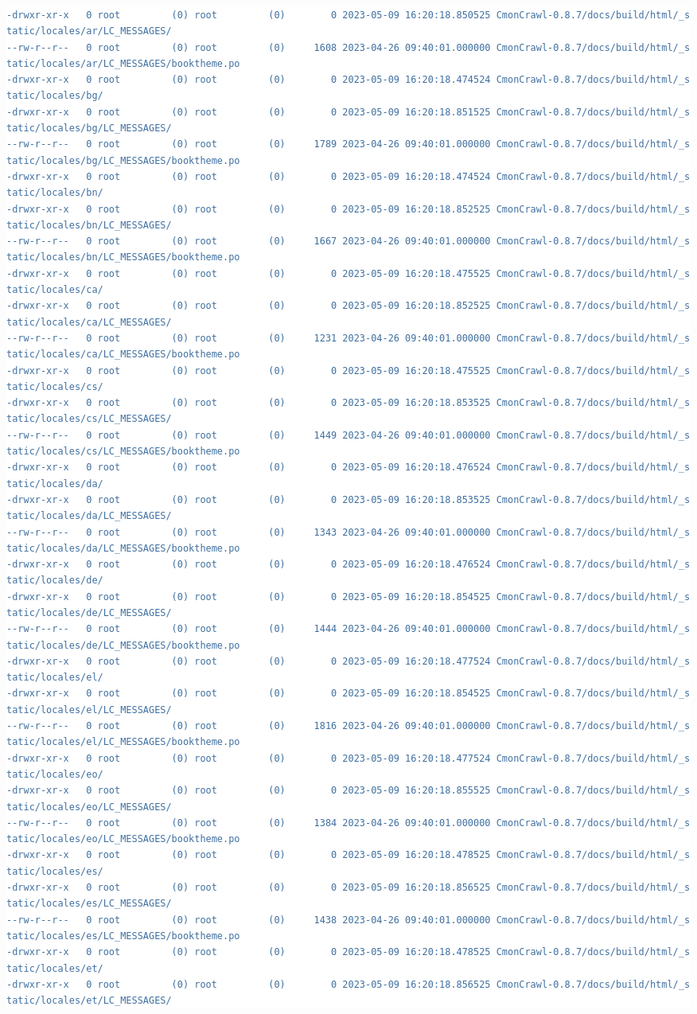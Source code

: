 ```diff
-drwxr-xr-x   0 root         (0) root         (0)        0 2023-05-09 16:20:18.850525 CmonCrawl-0.8.7/docs/build/html/_static/locales/ar/LC_MESSAGES/
--rw-r--r--   0 root         (0) root         (0)     1608 2023-04-26 09:40:01.000000 CmonCrawl-0.8.7/docs/build/html/_static/locales/ar/LC_MESSAGES/booktheme.po
-drwxr-xr-x   0 root         (0) root         (0)        0 2023-05-09 16:20:18.474524 CmonCrawl-0.8.7/docs/build/html/_static/locales/bg/
-drwxr-xr-x   0 root         (0) root         (0)        0 2023-05-09 16:20:18.851525 CmonCrawl-0.8.7/docs/build/html/_static/locales/bg/LC_MESSAGES/
--rw-r--r--   0 root         (0) root         (0)     1789 2023-04-26 09:40:01.000000 CmonCrawl-0.8.7/docs/build/html/_static/locales/bg/LC_MESSAGES/booktheme.po
-drwxr-xr-x   0 root         (0) root         (0)        0 2023-05-09 16:20:18.474524 CmonCrawl-0.8.7/docs/build/html/_static/locales/bn/
-drwxr-xr-x   0 root         (0) root         (0)        0 2023-05-09 16:20:18.852525 CmonCrawl-0.8.7/docs/build/html/_static/locales/bn/LC_MESSAGES/
--rw-r--r--   0 root         (0) root         (0)     1667 2023-04-26 09:40:01.000000 CmonCrawl-0.8.7/docs/build/html/_static/locales/bn/LC_MESSAGES/booktheme.po
-drwxr-xr-x   0 root         (0) root         (0)        0 2023-05-09 16:20:18.475525 CmonCrawl-0.8.7/docs/build/html/_static/locales/ca/
-drwxr-xr-x   0 root         (0) root         (0)        0 2023-05-09 16:20:18.852525 CmonCrawl-0.8.7/docs/build/html/_static/locales/ca/LC_MESSAGES/
--rw-r--r--   0 root         (0) root         (0)     1231 2023-04-26 09:40:01.000000 CmonCrawl-0.8.7/docs/build/html/_static/locales/ca/LC_MESSAGES/booktheme.po
-drwxr-xr-x   0 root         (0) root         (0)        0 2023-05-09 16:20:18.475525 CmonCrawl-0.8.7/docs/build/html/_static/locales/cs/
-drwxr-xr-x   0 root         (0) root         (0)        0 2023-05-09 16:20:18.853525 CmonCrawl-0.8.7/docs/build/html/_static/locales/cs/LC_MESSAGES/
--rw-r--r--   0 root         (0) root         (0)     1449 2023-04-26 09:40:01.000000 CmonCrawl-0.8.7/docs/build/html/_static/locales/cs/LC_MESSAGES/booktheme.po
-drwxr-xr-x   0 root         (0) root         (0)        0 2023-05-09 16:20:18.476524 CmonCrawl-0.8.7/docs/build/html/_static/locales/da/
-drwxr-xr-x   0 root         (0) root         (0)        0 2023-05-09 16:20:18.853525 CmonCrawl-0.8.7/docs/build/html/_static/locales/da/LC_MESSAGES/
--rw-r--r--   0 root         (0) root         (0)     1343 2023-04-26 09:40:01.000000 CmonCrawl-0.8.7/docs/build/html/_static/locales/da/LC_MESSAGES/booktheme.po
-drwxr-xr-x   0 root         (0) root         (0)        0 2023-05-09 16:20:18.476524 CmonCrawl-0.8.7/docs/build/html/_static/locales/de/
-drwxr-xr-x   0 root         (0) root         (0)        0 2023-05-09 16:20:18.854525 CmonCrawl-0.8.7/docs/build/html/_static/locales/de/LC_MESSAGES/
--rw-r--r--   0 root         (0) root         (0)     1444 2023-04-26 09:40:01.000000 CmonCrawl-0.8.7/docs/build/html/_static/locales/de/LC_MESSAGES/booktheme.po
-drwxr-xr-x   0 root         (0) root         (0)        0 2023-05-09 16:20:18.477524 CmonCrawl-0.8.7/docs/build/html/_static/locales/el/
-drwxr-xr-x   0 root         (0) root         (0)        0 2023-05-09 16:20:18.854525 CmonCrawl-0.8.7/docs/build/html/_static/locales/el/LC_MESSAGES/
--rw-r--r--   0 root         (0) root         (0)     1816 2023-04-26 09:40:01.000000 CmonCrawl-0.8.7/docs/build/html/_static/locales/el/LC_MESSAGES/booktheme.po
-drwxr-xr-x   0 root         (0) root         (0)        0 2023-05-09 16:20:18.477524 CmonCrawl-0.8.7/docs/build/html/_static/locales/eo/
-drwxr-xr-x   0 root         (0) root         (0)        0 2023-05-09 16:20:18.855525 CmonCrawl-0.8.7/docs/build/html/_static/locales/eo/LC_MESSAGES/
--rw-r--r--   0 root         (0) root         (0)     1384 2023-04-26 09:40:01.000000 CmonCrawl-0.8.7/docs/build/html/_static/locales/eo/LC_MESSAGES/booktheme.po
-drwxr-xr-x   0 root         (0) root         (0)        0 2023-05-09 16:20:18.478525 CmonCrawl-0.8.7/docs/build/html/_static/locales/es/
-drwxr-xr-x   0 root         (0) root         (0)        0 2023-05-09 16:20:18.856525 CmonCrawl-0.8.7/docs/build/html/_static/locales/es/LC_MESSAGES/
--rw-r--r--   0 root         (0) root         (0)     1438 2023-04-26 09:40:01.000000 CmonCrawl-0.8.7/docs/build/html/_static/locales/es/LC_MESSAGES/booktheme.po
-drwxr-xr-x   0 root         (0) root         (0)        0 2023-05-09 16:20:18.478525 CmonCrawl-0.8.7/docs/build/html/_static/locales/et/
-drwxr-xr-x   0 root         (0) root         (0)        0 2023-05-09 16:20:18.856525 CmonCrawl-0.8.7/docs/build/html/_static/locales/et/LC_MESSAGES/
```
